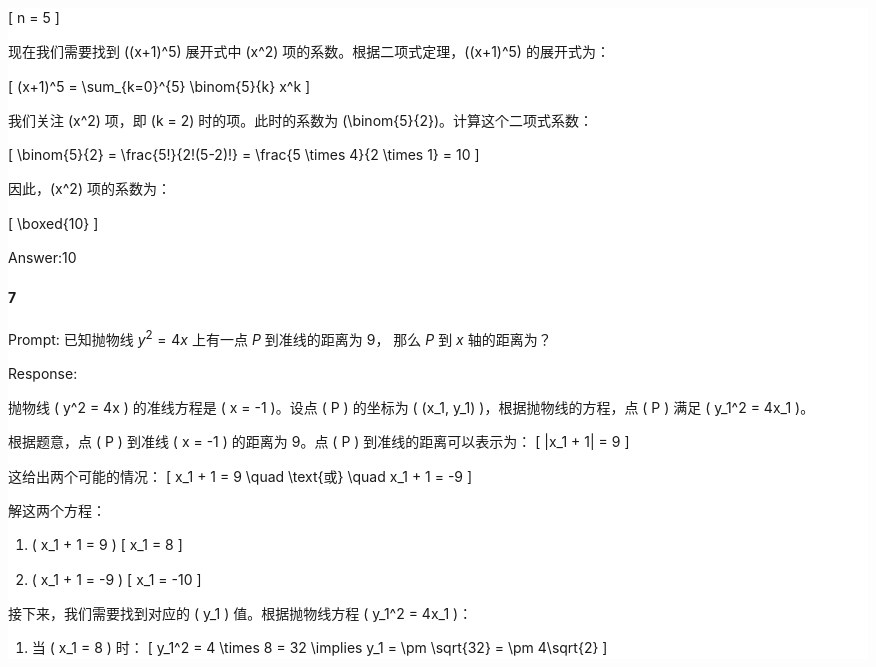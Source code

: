 \[
n = 5
\]

现在我们需要找到 \((x+1)^5\) 展开式中 \(x^2\) 项的系数。根据二项式定理，\((x+1)^5\) 的展开式为：

\[
(x+1)^5 = \sum_{k=0}^{5} \binom{5}{k} x^k
\]

我们关注 \(x^2\) 项，即 \(k = 2\) 时的项。此时的系数为 \(\binom{5}{2}\)。计算这个二项式系数：

\[
\binom{5}{2} = \frac{5!}{2!(5-2)!} = \frac{5 \times 4}{2 \times 1} = 10
\]

因此，\(x^2\) 项的系数为：

\[
\boxed{10}
\]

Answer:$10$

#### 7
Prompt: 已知抛物线 $y^2=4x$ 上有一点 $P$ 到准线的距离为 9， 那么 $P$ 到 $x$ 轴的距离为？

Response:

抛物线 \( y^2 = 4x \) 的准线方程是 \( x = -1 \)。设点 \( P \) 的坐标为 \( (x_1, y_1) \)，根据抛物线的方程，点 \( P \) 满足 \( y_1^2 = 4x_1 \)。

根据题意，点 \( P \) 到准线 \( x = -1 \) 的距离为 9。点 \( P \) 到准线的距离可以表示为：
\[
|x_1 + 1| = 9
\]

这给出两个可能的情况：
\[
x_1 + 1 = 9 \quad \text{或} \quad x_1 + 1 = -9
\]

解这两个方程：
1. \( x_1 + 1 = 9 \)
\[
x_1 = 8
\]

2. \( x_1 + 1 = -9 \)
\[
x_1 = -10
\]

接下来，我们需要找到对应的 \( y_1 \) 值。根据抛物线方程 \( y_1^2 = 4x_1 \)：

1. 当 \( x_1 = 8 \) 时：
\[
y_1^2 = 4 \times 8 = 32 \implies y_1 = \pm \sqrt{32} = \pm 4\sqrt{2}
\]
